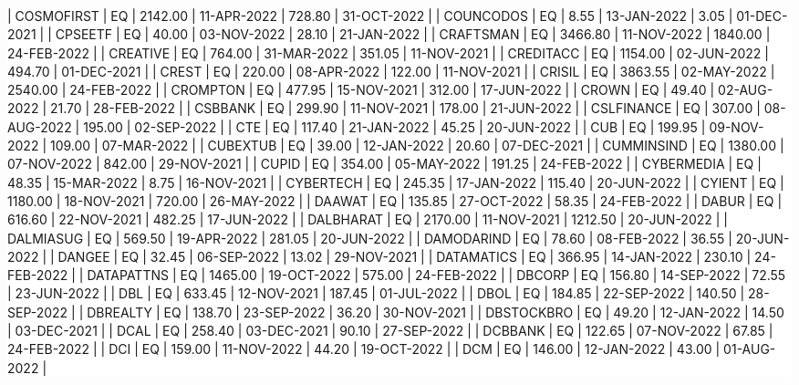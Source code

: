| COSMOFIRST | EQ | 2142.00 | 11-APR-2022 | 728.80 | 31-OCT-2022 |
| COUNCODOS | EQ | 8.55 | 13-JAN-2022 | 3.05 | 01-DEC-2021 |
| CPSEETF | EQ | 40.00 | 03-NOV-2022 | 28.10 | 21-JAN-2022 |
| CRAFTSMAN | EQ | 3466.80 | 11-NOV-2022 | 1840.00 | 24-FEB-2022 |
| CREATIVE | EQ | 764.00 | 31-MAR-2022 | 351.05 | 11-NOV-2021 |
| CREDITACC | EQ | 1154.00 | 02-JUN-2022 | 494.70 | 01-DEC-2021 |
| CREST | EQ | 220.00 | 08-APR-2022 | 122.00 | 11-NOV-2021 |
| CRISIL | EQ | 3863.55 | 02-MAY-2022 | 2540.00 | 24-FEB-2022 |
| CROMPTON | EQ | 477.95 | 15-NOV-2021 | 312.00 | 17-JUN-2022 |
| CROWN | EQ | 49.40 | 02-AUG-2022 | 21.70 | 28-FEB-2022 |
| CSBBANK | EQ | 299.90 | 11-NOV-2021 | 178.00 | 21-JUN-2022 |
| CSLFINANCE | EQ | 307.00 | 08-AUG-2022 | 195.00 | 02-SEP-2022 |
| CTE | EQ | 117.40 | 21-JAN-2022 | 45.25 | 20-JUN-2022 |
| CUB | EQ | 199.95 | 09-NOV-2022 | 109.00 | 07-MAR-2022 |
| CUBEXTUB | EQ | 39.00 | 12-JAN-2022 | 20.60 | 07-DEC-2021 |
| CUMMINSIND | EQ | 1380.00 | 07-NOV-2022 | 842.00 | 29-NOV-2021 |
| CUPID | EQ | 354.00 | 05-MAY-2022 | 191.25 | 24-FEB-2022 |
| CYBERMEDIA | EQ | 48.35 | 15-MAR-2022 | 8.75 | 16-NOV-2021 |
| CYBERTECH | EQ | 245.35 | 17-JAN-2022 | 115.40 | 20-JUN-2022 |
| CYIENT | EQ | 1180.00 | 18-NOV-2021 | 720.00 | 26-MAY-2022 |
| DAAWAT | EQ | 135.85 | 27-OCT-2022 | 58.35 | 24-FEB-2022 |
| DABUR | EQ | 616.60 | 22-NOV-2021 | 482.25 | 17-JUN-2022 |
| DALBHARAT | EQ | 2170.00 | 11-NOV-2021 | 1212.50 | 20-JUN-2022 |
| DALMIASUG | EQ | 569.50 | 19-APR-2022 | 281.05 | 20-JUN-2022 |
| DAMODARIND | EQ | 78.60 | 08-FEB-2022 | 36.55 | 20-JUN-2022 |
| DANGEE | EQ | 32.45 | 06-SEP-2022 | 13.02 | 29-NOV-2021 |
| DATAMATICS | EQ | 366.95 | 14-JAN-2022 | 230.10 | 24-FEB-2022 |
| DATAPATTNS | EQ | 1465.00 | 19-OCT-2022 | 575.00 | 24-FEB-2022 |
| DBCORP | EQ | 156.80 | 14-SEP-2022 | 72.55 | 23-JUN-2022 |
| DBL | EQ | 633.45 | 12-NOV-2021 | 187.45 | 01-JUL-2022 |
| DBOL | EQ | 184.85 | 22-SEP-2022 | 140.50 | 28-SEP-2022 |
| DBREALTY | EQ | 138.70 | 23-SEP-2022 | 36.20 | 30-NOV-2021 |
| DBSTOCKBRO | EQ | 49.20 | 12-JAN-2022 | 14.50 | 03-DEC-2021 |
| DCAL | EQ | 258.40 | 03-DEC-2021 | 90.10 | 27-SEP-2022 |
| DCBBANK | EQ | 122.65 | 07-NOV-2022 | 67.85 | 24-FEB-2022 |
| DCI | EQ | 159.00 | 11-NOV-2022 | 44.20 | 19-OCT-2022 |
| DCM | EQ | 146.00 | 12-JAN-2022 | 43.00 | 01-AUG-2022 |